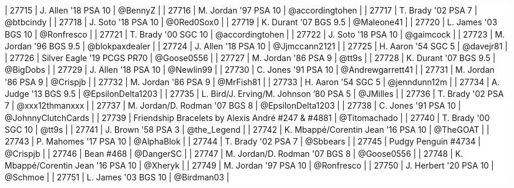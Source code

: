 | 27715 |  J. Allen &#039;18 PSA 10 | \@BennyZ |
| 27716 |  M. Jordan &#039;97 PSA 10 | \@accordingtohen |
| 27717 |  T. Brady &#039;02 PSA 7 | \@btbcindy |
| 27718 |  J. Soto &#039;18 PSA 10 | \@0Red0Sox0 |
| 27719 |  K. Durant &#039;07 BGS 9.5 | \@Maleone41 |
| 27720 |  L. James &#039;03 BGS 10 | \@Ronfresco |
| 27721 |  T. Brady &#039;00 SGC 10 | \@accordingtohen |
| 27722 |  J. Soto &#039;18 PSA 10 | \@gaimcock |
| 27723 |  M. Jordan &#039;96 BGS 9.5 | \@blokpaxdealer |
| 27724 |  J. Allen &#039;18 PSA 10 | \@Jjmccann2121 |
| 27725 |  H. Aaron &#039;54 SGC 5 | \@davejr81 |
| 27726 |  Silver Eagle &#039;19 PCGS PR70 | \@Goose0556 |
| 27727 |  M. Jordan &#039;86 PSA 9 | \@tt9s |
| 27728 |  K. Durant &#039;07 BGS 9.5 | \@BigDobs |
| 27729 |  J. Allen &#039;18 PSA 10 | \@Newlin99 |
| 27730 |  C. Jones &#039;91 PSA 10 | \@Andrewgarrett41 |
| 27731 |  M. Jordan &#039;86 PSA 9 | \@Crispjb |
| 27732 |  M. Jordan &#039;86 PSA 9 | \@MrFish81 |
| 27733 |  H. Aaron &#039;54 SGC 5 | \@jenndunn12m |
| 27734 |  A. Judge &#039;13 BGS 9.5 | \@EpsilonDelta1203 |
| 27735 |  L. Bird/J. Erving/M. Johnson ’80 PSA 5 | \@JMilles |
| 27736 |  T. Brady &#039;02 PSA 7 | \@xxx12thmanxxx |
| 27737 |  M. Jordan/D. Rodman &#039;07 BGS 8 | \@EpsilonDelta1203 |
| 27738 |  C. Jones &#039;91 PSA 10 | \@JohnnyClutchCards |
| 27739 |  Friendship Bracelets by Alexis André #247 &amp; #4881 | \@Titomachado |
| 27740 |  T. Brady &#039;00 SGC 10 | \@tt9s |
| 27741 |  J. Brown &#039;58 PSA 3 | \@the_Legend |
| 27742 |  K. Mbappé/Corentin Jean &#039;16 PSA 10 | \@TheGOAT |
| 27743 |  P. Mahomes &#039;17 PSA 10 | \@AlphaBlok |
| 27744 |  T. Brady &#039;02 PSA 7 | \@Sbbears |
| 27745 |  Pudgy Penguin #4734 | \@Crispjb |
| 27746 |  Bean #468 | \@DangerSC |
| 27747 |  M. Jordan/D. Rodman &#039;07 BGS 8 | \@Goose0556 |
| 27748 |  K. Mbappé/Corentin Jean &#039;16 PSA 10 | \@Xheryk |
| 27749 |  M. Jordan &#039;97 PSA 10 | \@Ronfresco |
| 27750 |  J. Herbert &#039;20 PSA 10 | \@Schmoe |
| 27751 |  L. James &#039;03 BGS 10 | \@Birdman03 |